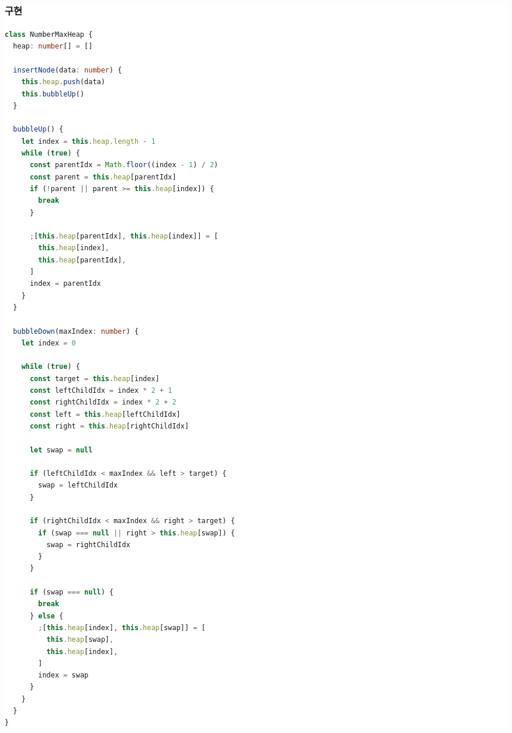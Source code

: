 ### 구현

```ts
class NumberMaxHeap {
  heap: number[] = []

  insertNode(data: number) {
    this.heap.push(data)
    this.bubbleUp()
  }

  bubbleUp() {
    let index = this.heap.length - 1
    while (true) {
      const parentIdx = Math.floor((index - 1) / 2)
      const parent = this.heap[parentIdx]
      if (!parent || parent >= this.heap[index]) {
        break
      }

      ;[this.heap[parentIdx], this.heap[index]] = [
        this.heap[index],
        this.heap[parentIdx],
      ]
      index = parentIdx
    }
  }

  bubbleDown(maxIndex: number) {
    let index = 0

    while (true) {
      const target = this.heap[index]
      const leftChildIdx = index * 2 + 1
      const rightChildIdx = index * 2 + 2
      const left = this.heap[leftChildIdx]
      const right = this.heap[rightChildIdx]

      let swap = null

      if (leftChildIdx < maxIndex && left > target) {
        swap = leftChildIdx
      }

      if (rightChildIdx < maxIndex && right > target) {
        if (swap === null || right > this.heap[swap]) {
          swap = rightChildIdx
        }
      }

      if (swap === null) {
        break
      } else {
        ;[this.heap[index], this.heap[swap]] = [
          this.heap[swap],
          this.heap[index],
        ]
        index = swap
      }
    }
  }
}

```

  [key: string]: ExEdge[]
  [key: string]: ExEdge[]